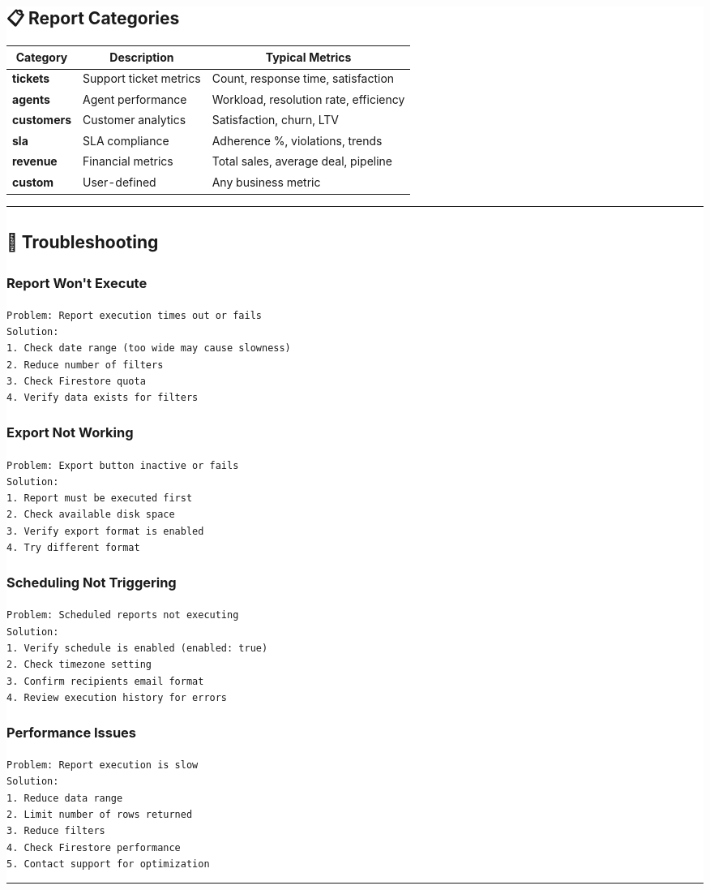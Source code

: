 
## 📋 Report Categories

| Category | Description | Typical Metrics |
|----------|-------------|-----------------|
| **tickets** | Support ticket metrics | Count, response time, satisfaction |
| **agents** | Agent performance | Workload, resolution rate, efficiency |
| **customers** | Customer analytics | Satisfaction, churn, LTV |
| **sla** | SLA compliance | Adherence %, violations, trends |
| **revenue** | Financial metrics | Total sales, average deal, pipeline |
| **custom** | User-defined | Any business metric |

---

## 🐛 Troubleshooting

### Report Won't Execute
```
Problem: Report execution times out or fails
Solution:
1. Check date range (too wide may cause slowness)
2. Reduce number of filters
3. Check Firestore quota
4. Verify data exists for filters
```

### Export Not Working
```
Problem: Export button inactive or fails
Solution:
1. Report must be executed first
2. Check available disk space
3. Verify export format is enabled
4. Try different format
```

### Scheduling Not Triggering
```
Problem: Scheduled reports not executing
Solution:
1. Verify schedule is enabled (enabled: true)
2. Check timezone setting
3. Confirm recipients email format
4. Review execution history for errors
```

### Performance Issues
```
Problem: Report execution is slow
Solution:
1. Reduce data range
2. Limit number of rows returned
3. Reduce filters
4. Check Firestore performance
5. Contact support for optimization
```

---